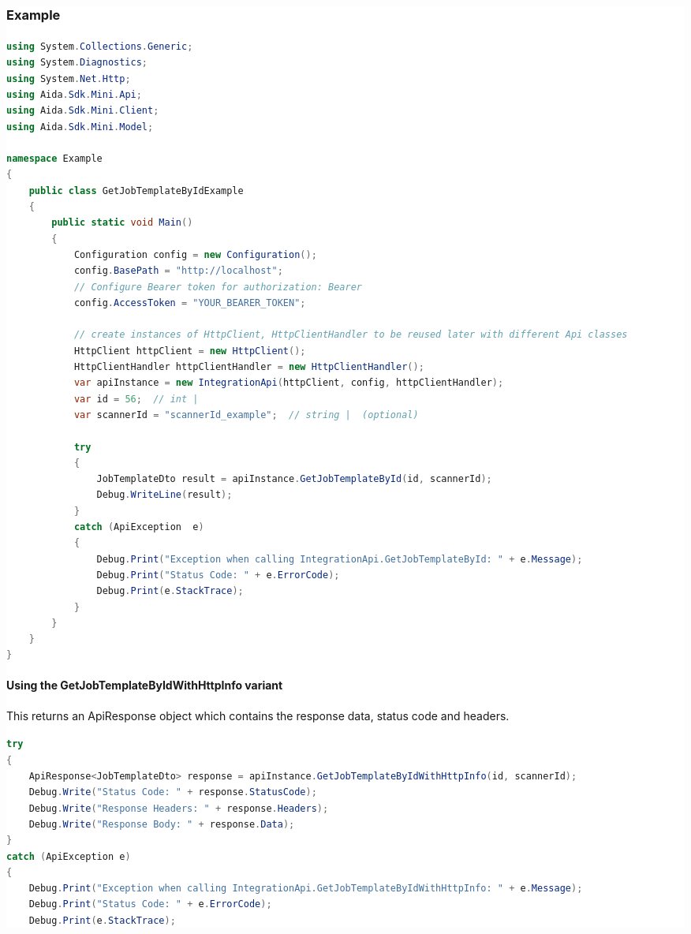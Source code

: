 

### Example
```csharp
using System.Collections.Generic;
using System.Diagnostics;
using System.Net.Http;
using Aida.Sdk.Mini.Api;
using Aida.Sdk.Mini.Client;
using Aida.Sdk.Mini.Model;

namespace Example
{
    public class GetJobTemplateByIdExample
    {
        public static void Main()
        {
            Configuration config = new Configuration();
            config.BasePath = "http://localhost";
            // Configure Bearer token for authorization: Bearer
            config.AccessToken = "YOUR_BEARER_TOKEN";

            // create instances of HttpClient, HttpClientHandler to be reused later with different Api classes
            HttpClient httpClient = new HttpClient();
            HttpClientHandler httpClientHandler = new HttpClientHandler();
            var apiInstance = new IntegrationApi(httpClient, config, httpClientHandler);
            var id = 56;  // int | 
            var scannerId = "scannerId_example";  // string |  (optional) 

            try
            {
                JobTemplateDto result = apiInstance.GetJobTemplateById(id, scannerId);
                Debug.WriteLine(result);
            }
            catch (ApiException  e)
            {
                Debug.Print("Exception when calling IntegrationApi.GetJobTemplateById: " + e.Message);
                Debug.Print("Status Code: " + e.ErrorCode);
                Debug.Print(e.StackTrace);
            }
        }
    }
}
```

#### Using the GetJobTemplateByIdWithHttpInfo variant
This returns an ApiResponse object which contains the response data, status code and headers.

```csharp
try
{
    ApiResponse<JobTemplateDto> response = apiInstance.GetJobTemplateByIdWithHttpInfo(id, scannerId);
    Debug.Write("Status Code: " + response.StatusCode);
    Debug.Write("Response Headers: " + response.Headers);
    Debug.Write("Response Body: " + response.Data);
}
catch (ApiException e)
{
    Debug.Print("Exception when calling IntegrationApi.GetJobTemplateByIdWithHttpInfo: " + e.Message);
    Debug.Print("Status Code: " + e.ErrorCode);
    Debug.Print(e.StackTrace);
```